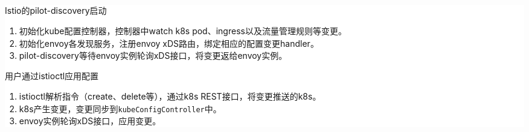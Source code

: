 Istio的pilot-discovery启动

1. 初始化kube配置控制器，控制器中watch k8s pod、ingress以及流量管理规则等变更。
2. 初始化envoy各发现服务，注册envoy xDS路由，绑定相应的配置变更handler。
3. pilot-discovery等待envoy实例轮询xDS接口，将变更返给envoy实例。

用户通过istioctl应用配置

1. istioctl解析指令（create、delete等），通过k8s REST接口，将变更推送的k8s。
2. k8s产生变更，变更同步到`kubeConfigController`中。
3. envoy实例轮询xDS接口，应用变更。
